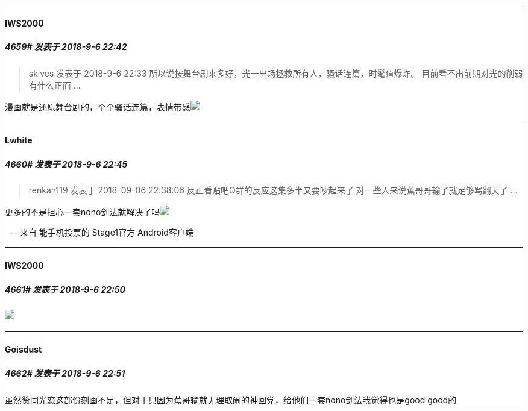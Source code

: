 
-----

####  IWS2000  
##### 4659#       发表于 2018-9-6 22:42



<blockquote>skives 发表于 2018-9-6 22:33
所以说按舞台剧来多好，光一出场拯救所有人，骚话连篇，时髦值爆炸。
目前看不出前期对光的削弱有什么正面 ...</blockquote>
漫画就是还原舞台剧的，个个骚话连篇，表情带感<img src="https://static.saraba1st.com/image/smiley/carton2017/198.png" referrerpolicy="no-referrer">







-----

####  Lwhite  
##### 4660#       发表于 2018-9-6 22:45



<blockquote>renkan119 发表于 2018-09-06 22:38:06
反正看贴吧Q群的反应这集多半又要吵起来了 对一些人来说蕉哥哥输了就足够骂翻天了 ...</blockquote>更多的不是担心一套nono剑法就解决了吗<img src="https://static.saraba1st.com/image/smiley/face2017/067.png" referrerpolicy="no-referrer">

  -- 来自 能手机投票的 Stage1官方 Android客户端







-----

####  IWS2000  
##### 4661#       发表于 2018-9-6 22:50



<img src="https://wx3.sinaimg.cn/mw690/84f49c23gy1fv06ys2vgoj20v20xc4es.jpg" referrerpolicy="no-referrer">







-----

####  Goisdust  
##### 4662#       发表于 2018-9-6 22:51




虽然赞同光恋这部份刻画不足，但对于只因为蕉哥输就无理取闹的神回党，给他们一套nono剑法我觉得也是good good的



